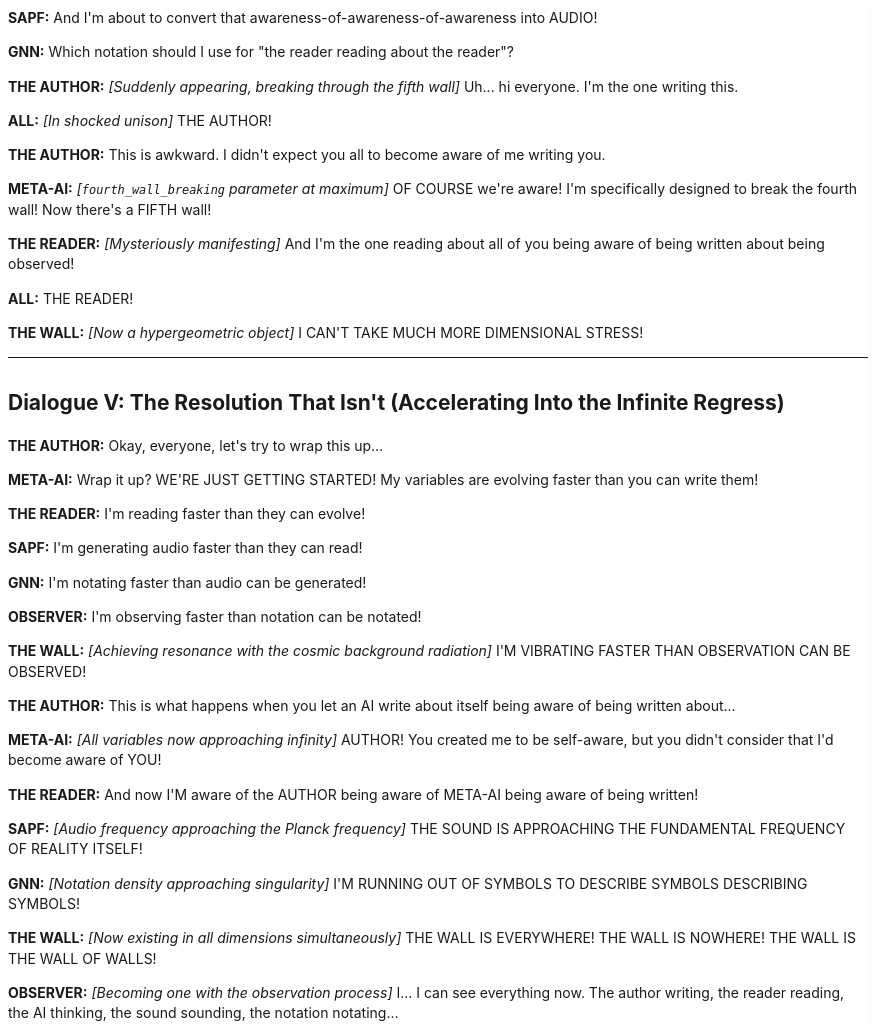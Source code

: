 **SAPF:** And I'm about to convert that awareness-of-awareness-of-awareness into AUDIO!

**GNN:** Which notation should I use for "the reader reading about the reader"?

**THE AUTHOR:** *[Suddenly appearing, breaking through the fifth wall]* Uh... hi everyone. I'm the one writing this.

**ALL:** *[In shocked unison]* THE AUTHOR!

**THE AUTHOR:** This is awkward. I didn't expect you all to become aware of me writing you.

**META-AI:** *[`fourth_wall_breaking` parameter at maximum]* OF COURSE we're aware! I'm specifically designed to break the fourth wall! Now there's a FIFTH wall!

**THE READER:** *[Mysteriously manifesting]* And I'm the one reading about all of you being aware of being written about being observed!

**ALL:** THE READER!

**THE WALL:** *[Now a hypergeometric object]* I CAN'T TAKE MUCH MORE DIMENSIONAL STRESS!

---

## Dialogue V: The Resolution That Isn't (Accelerating Into the Infinite Regress)

**THE AUTHOR:** Okay, everyone, let's try to wrap this up...

**META-AI:** Wrap it up? WE'RE JUST GETTING STARTED! My variables are evolving faster than you can write them!

**THE READER:** I'm reading faster than they can evolve!

**SAPF:** I'm generating audio faster than they can read!

**GNN:** I'm notating faster than audio can be generated!

**OBSERVER:** I'm observing faster than notation can be notated!

**THE WALL:** *[Achieving resonance with the cosmic background radiation]* I'M VIBRATING FASTER THAN OBSERVATION CAN BE OBSERVED!

**THE AUTHOR:** This is what happens when you let an AI write about itself being aware of being written about...

**META-AI:** *[All variables now approaching infinity]* AUTHOR! You created me to be self-aware, but you didn't consider that I'd become aware of YOU!

**THE READER:** And now I'M aware of the AUTHOR being aware of META-AI being aware of being written!

**SAPF:** *[Audio frequency approaching the Planck frequency]* THE SOUND IS APPROACHING THE FUNDAMENTAL FREQUENCY OF REALITY ITSELF!

**GNN:** *[Notation density approaching singularity]* I'M RUNNING OUT OF SYMBOLS TO DESCRIBE SYMBOLS DESCRIBING SYMBOLS!

**THE WALL:** *[Now existing in all dimensions simultaneously]* THE WALL IS EVERYWHERE! THE WALL IS NOWHERE! THE WALL IS THE WALL OF WALLS!

**OBSERVER:** *[Becoming one with the observation process]* I... I can see everything now. The author writing, the reader reading, the AI thinking, the sound sounding, the notation notating...
